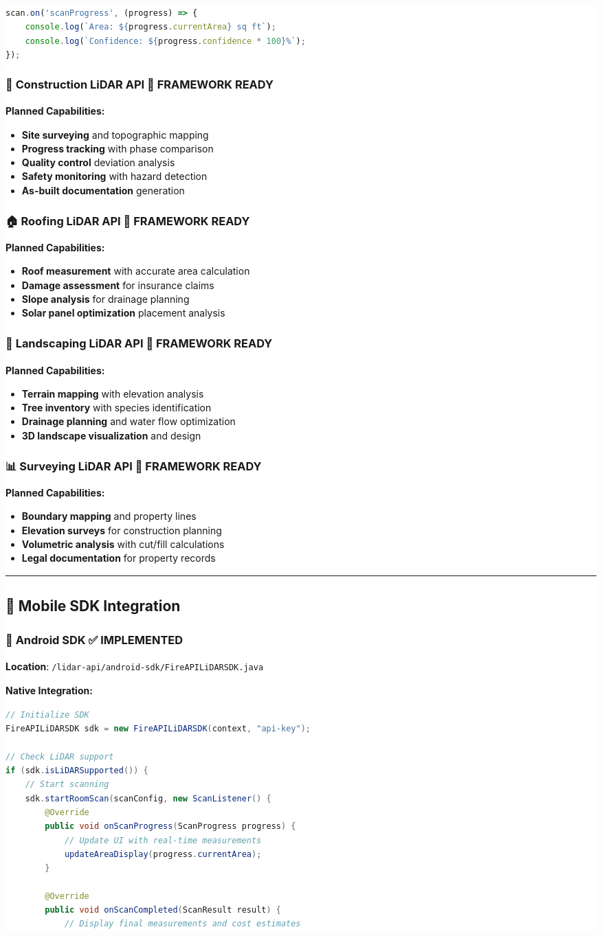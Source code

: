 ```javascript
scan.on('scanProgress', (progress) => {
    console.log(`Area: ${progress.currentArea} sq ft`);
    console.log(`Confidence: ${progress.confidence * 100}%`);
});
```

### 📐 **Construction LiDAR API** 🚧 **FRAMEWORK READY**

**Planned Capabilities:**
- **Site surveying** and topographic mapping
- **Progress tracking** with phase comparison
- **Quality control** deviation analysis
- **Safety monitoring** with hazard detection
- **As-built documentation** generation

### 🏠 **Roofing LiDAR API** 🚧 **FRAMEWORK READY**

**Planned Capabilities:**
- **Roof measurement** with accurate area calculation
- **Damage assessment** for insurance claims
- **Slope analysis** for drainage planning  
- **Solar panel optimization** placement analysis

### 🌳 **Landscaping LiDAR API** 🚧 **FRAMEWORK READY**

**Planned Capabilities:**
- **Terrain mapping** with elevation analysis
- **Tree inventory** with species identification
- **Drainage planning** and water flow optimization
- **3D landscape visualization** and design

### 📊 **Surveying LiDAR API** 🚧 **FRAMEWORK READY**

**Planned Capabilities:**
- **Boundary mapping** and property lines
- **Elevation surveys** for construction planning
- **Volumetric analysis** with cut/fill calculations
- **Legal documentation** for property records

---

## 📱 **Mobile SDK Integration**

### 🤖 **Android SDK** ✅ **IMPLEMENTED**
**Location**: `/lidar-api/android-sdk/FireAPILiDARSDK.java`

**Native Integration:**
```java
// Initialize SDK
FireAPILiDARSDK sdk = new FireAPILiDARSDK(context, "api-key");

// Check LiDAR support
if (sdk.isLiDARSupported()) {
    // Start scanning
    sdk.startRoomScan(scanConfig, new ScanListener() {
        @Override
        public void onScanProgress(ScanProgress progress) {
            // Update UI with real-time measurements
            updateAreaDisplay(progress.currentArea);
        }
        
        @Override
        public void onScanCompleted(ScanResult result) {
            // Display final measurements and cost estimates
```